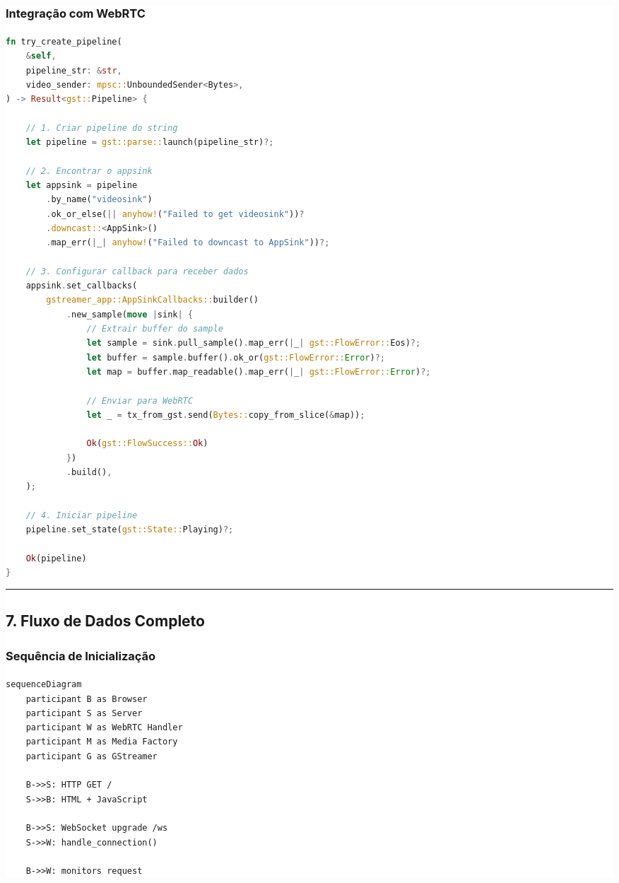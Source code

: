 ### Integração com WebRTC

```rust
fn try_create_pipeline(
    &self,
    pipeline_str: &str,
    video_sender: mpsc::UnboundedSender<Bytes>,
) -> Result<gst::Pipeline> {
    
    // 1. Criar pipeline do string
    let pipeline = gst::parse::launch(pipeline_str)?;
    
    // 2. Encontrar o appsink
    let appsink = pipeline
        .by_name("videosink")
        .ok_or_else(|| anyhow!("Failed to get videosink"))?
        .downcast::<AppSink>()
        .map_err(|_| anyhow!("Failed to downcast to AppSink"))?;
    
    // 3. Configurar callback para receber dados
    appsink.set_callbacks(
        gstreamer_app::AppSinkCallbacks::builder()
            .new_sample(move |sink| {
                // Extrair buffer do sample
                let sample = sink.pull_sample().map_err(|_| gst::FlowError::Eos)?;
                let buffer = sample.buffer().ok_or(gst::FlowError::Error)?;
                let map = buffer.map_readable().map_err(|_| gst::FlowError::Error)?;
                
                // Enviar para WebRTC
                let _ = tx_from_gst.send(Bytes::copy_from_slice(&map));
                
                Ok(gst::FlowSuccess::Ok)
            })
            .build(),
    );
    
    // 4. Iniciar pipeline
    pipeline.set_state(gst::State::Playing)?;
    
    Ok(pipeline)
}
```

---

## 7. Fluxo de Dados Completo

### Sequência de Inicialização

```mermaid
sequenceDiagram
    participant B as Browser
    participant S as Server
    participant W as WebRTC Handler
    participant M as Media Factory
    participant G as GStreamer

    B->>S: HTTP GET /
    S->>B: HTML + JavaScript
    
    B->>S: WebSocket upgrade /ws
    S->>W: handle_connection()
    
    B->>W: monitors request
```